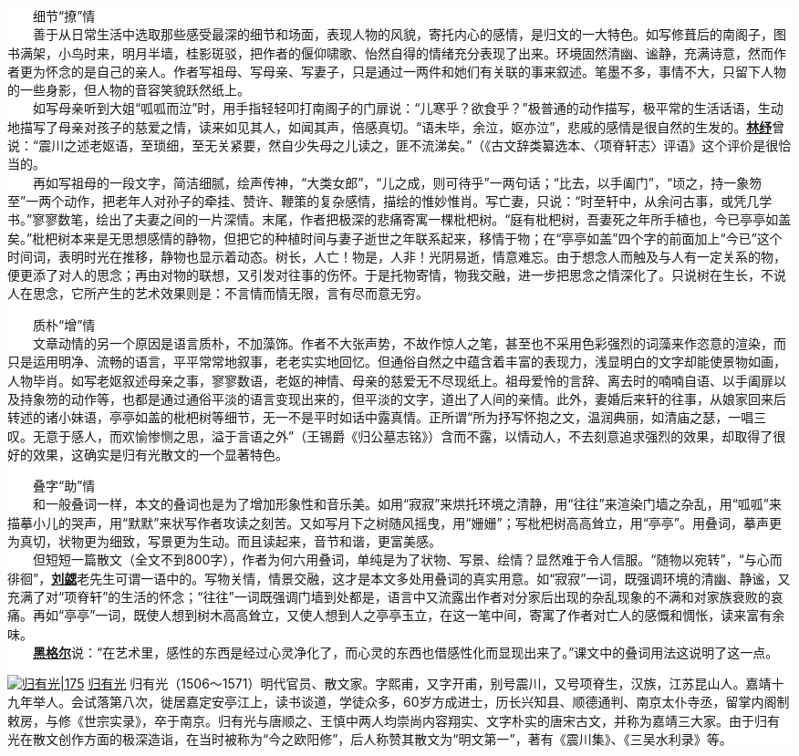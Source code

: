 　　细节“撩”情  
　　善于从日常生活中选取那些感受最深的细节和场面，表现人物的风貌，寄托内心的感情，是归文的一大特色。如写修葺后的南阁子，图书满架，小鸟时来，明月半墙，桂影斑驳，把作者的偃仰啸歌、怡然自得的情绪充分表现了出来。环境固然清幽、谧静，充满诗意，然而作者更为怀念的是自己的亲人。作者写祖母、写母亲、写妻子，只是通过一两件和她们有关联的事来叙述。笔墨不多，事情不大，只留下人物的一些身影，但人物的音容笑貌跃然纸上。  
　　如写母亲听到大姐“呱呱而泣”时，用手指轻轻叩打南阁子的门扉说：“儿寒乎？欲食乎？”极普通的动作描写，极平常的生活话语，生动地描写了母亲对孩子的慈爱之情，读来如见其人，如闻其声，倍感真切。“语未毕，余泣，妪亦泣”，悲戚的感情是很自然的生发的。[**林纾**](https://so.gushiwen.cn/authorv_e3f8fa6162ef.aspx)曾说：“震川之述老妪语，至琐细，至无关紧要，然自少失母之儿读之，匪不流涕矣。”（《古文辞类纂选本、〈项脊轩志〉评语》这个评价是很恰当的。  
　　再如写祖母的一段文字，简洁细腻，绘声传神，“大类女郎”，“儿之成，则可待乎”一两句话；“比去，以手阖门”，“顷之，持一象笏至”一两个动作，把老年人对孙子的牵挂、赞许、鞭策的复杂感情，描绘的惟妙惟肖。写亡妻，只说：“时至轩中，从余问古事，或凭几学书。”寥寥数笔，绘出了夫妻之间的一片深情。末尾，作者把极深的悲痛寄寓一棵枇杷树。“庭有枇杷树，吾妻死之年所手植也，今已亭亭如盖矣。”枇杷树本来是无思想感情的静物，但把它的种植时间与妻子逝世之年联系起来，移情于物；在“亭亭如盖”四个字的前面加上“今已”这个时间词，表明时光在推移，静物也显示着动态。树长，人亡！物是，人非！光阴易逝，情意难忘。由于想念人而触及与人有一定关系的物，便更添了对人的思念；再由对物的联想，又引发对往事的伤怀。于是托物寄情，物我交融，进一步把思念之情深化了。只说树在生长，不说人在思念，它所产生的艺术效果则是：不言情而情无限，言有尽而意无穷。

　　质朴“增”情  
　　文章动情的另一个原因是语言质朴，不加藻饰。作者不大张声势，不故作惊人之笔，甚至也不采用色彩强烈的词藻来作恣意的渲染，而只是运用明净、流畅的语言，平平常常地叙事，老老实实地回忆。但通俗自然之中蕴含着丰富的表现力，浅显明白的文字却能使景物如画，人物毕肖。如写老妪叙述母亲之事，寥寥数语，老妪的神情、母亲的慈爱无不尽现纸上。祖母爱怜的言辞、离去时的喃喃自语、以手阖扉以及持象笏的动作等，也都是通过通俗平淡的语言变现出来的，但平淡的文字，道出了人间的亲情。此外，妻婚后来轩的往事，从娘家回来后转述的诸小妹语，亭亭如盖的枇杷树等细节，无一不是平时如话中露真情。正所谓“所为抒写怀抱之文，温润典丽，如清庙之瑟，一唱三叹。无意于感人，而欢愉惨恻之思，溢于言语之外”（王锡爵《归公墓志铭》）含而不露，以情动人，不去刻意追求强烈的效果，却取得了很好的效果，这确实是归有光散文的一个显著特色。

　　叠字“助”情  
　　和一般叠词一样，本文的叠词也是为了增加形象性和音乐美。如用“寂寂”来烘托环境之清静，用“往往”来渲染门墙之杂乱，用“呱呱”来描摹小儿的哭声，用“默默”来状写作者攻读之刻苦。又如写月下之树随风摇曳，用“姗姗”；写枇杷树高高耸立，用“亭亭”。用叠词，摹声更为真切，状物更为细致，写景更为生动。而且读起来，音节和谐，更富美感。  
　　但短短一篇散文（全文不到800字），作者为何六用叠词，单纯是为了状物、写景、绘情？显然难于令人信服。“随物以宛转”，“与心而徘徊”，[**刘勰**](https://so.gushiwen.cn/authorv_968d7309b4db.aspx)老先生可谓一语中的。写物关情，情景交融，这才是本文多处用叠词的真实用意。如“寂寂”一词，既强调环境的清幽、静谧，又充满了对“项脊轩”的生活的怀念；“往往”一词既强调门墙到处都是，语言中又流露出作者对分家后出现的杂乱现象的不满和对家族衰败的哀痛。再如“亭亭”一词，既使人想到树木高高耸立，又使人想到人之亭亭玉立，在这一笔中间，寄寓了作者对亡人的感慨和惆怅，读来富有余味。  
　　[**黑格尔**](https://so.gushiwen.cn/authorv_b2e36fd0c7d0.aspx)说：“在艺术里，感性的东西是经过心灵净化了，而心灵的东西也借感性化而显现出来了。”课文中的叠词用法这说明了这一点。

[![归有光|175](https://song.gushiwen.cn/authorImg/guiyouguang.jpg)](https://so.gushiwen.cn/authorv_e142a6aeba9d.aspx)
[归有光](https://so.gushiwen.cn/authorv_e142a6aeba9d.aspx)
归有光（1506～1571）明代官员、散文家。字熙甫，又字开甫，别号震川，又号项脊生，汉族，江苏昆山人。嘉靖十九年举人。会试落第八次，徙居嘉定安亭江上，读书谈道，学徒众多，60岁方成进士，历长兴知县、顺德通判、南京太仆寺丞，留掌内阁制敕房，与修《世宗实录》，卒于南京。归有光与唐顺之、王慎中两人均崇尚内容翔实、文字朴实的唐宋古文，并称为嘉靖三大家。由于归有光在散文创作方面的极深造诣，在当时被称为“今之欧阳修”，后人称赞其散文为“明文第一”，著有《震川集》、《三吴水利录》等。

[^1]: 总共
